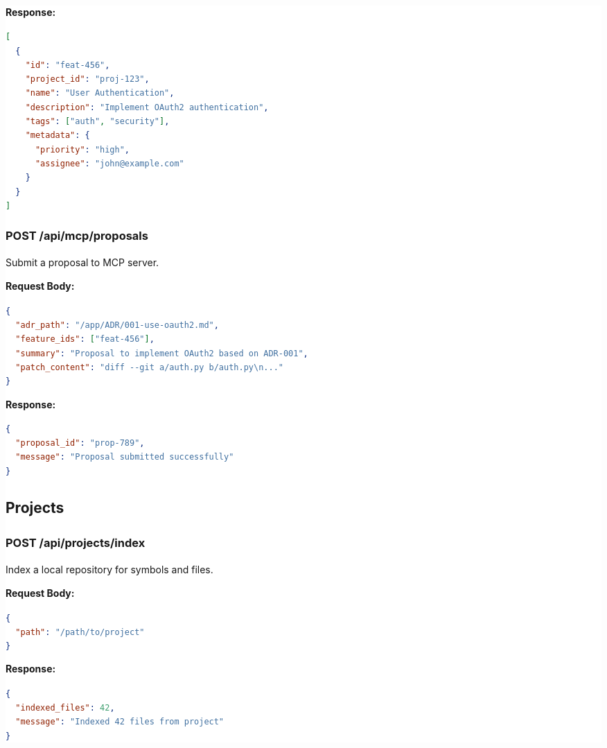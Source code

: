 **Response:**
```json
[
  {
    "id": "feat-456",
    "project_id": "proj-123",
    "name": "User Authentication",
    "description": "Implement OAuth2 authentication",
    "tags": ["auth", "security"],
    "metadata": {
      "priority": "high",
      "assignee": "john@example.com"
    }
  }
]
```

### POST /api/mcp/proposals

Submit a proposal to MCP server.

**Request Body:**
```json
{
  "adr_path": "/app/ADR/001-use-oauth2.md",
  "feature_ids": ["feat-456"],
  "summary": "Proposal to implement OAuth2 based on ADR-001",
  "patch_content": "diff --git a/auth.py b/auth.py\n..."
}
```

**Response:**
```json
{
  "proposal_id": "prop-789",
  "message": "Proposal submitted successfully"
}
```

## Projects

### POST /api/projects/index

Index a local repository for symbols and files.

**Request Body:**
```json
{
  "path": "/path/to/project"
}
```

**Response:**
```json
{
  "indexed_files": 42,
  "message": "Indexed 42 files from project"
}
```

